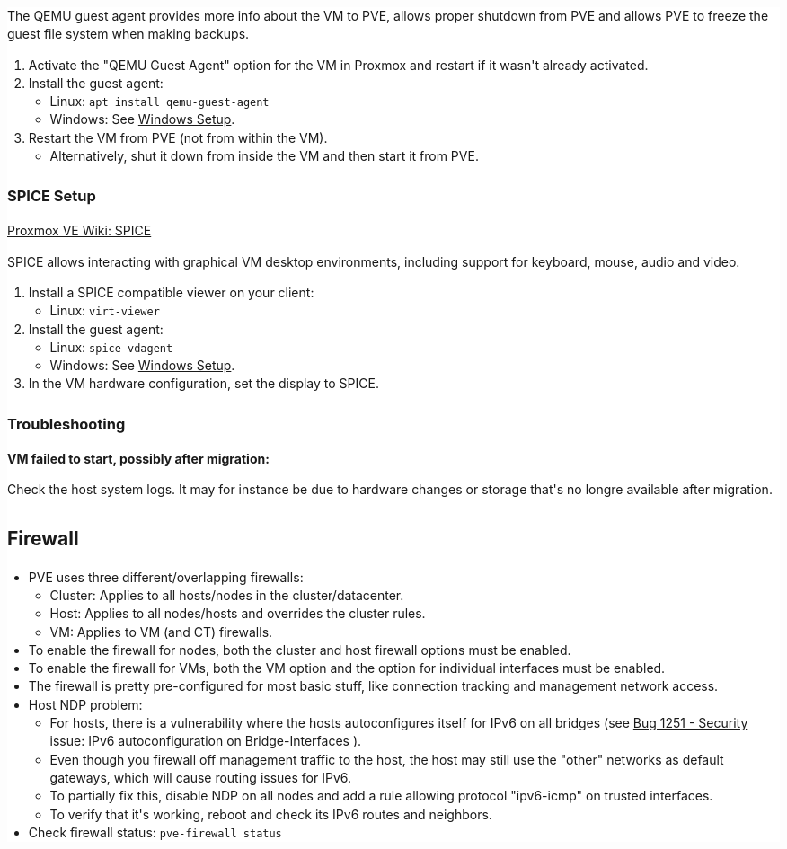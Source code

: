 The QEMU guest agent provides more info about the VM to PVE, allows proper shutdown from PVE and allows PVE to freeze the guest file system when making backups.

1. Activate the "QEMU Guest Agent" option for the VM in Proxmox and restart if it wasn't already activated.
1. Install the guest agent:
    - Linux: `apt install qemu-guest-agent`
    - Windows: See [Windows Setup](#windows-setup).
1. Restart the VM from PVE (not from within the VM).
    - Alternatively, shut it down from inside the VM and then start it from PVE.

### SPICE Setup

[Proxmox VE Wiki: SPICE](https://pve.proxmox.com/wiki/SPICE)

SPICE allows interacting with graphical VM desktop environments, including support for keyboard, mouse, audio and video.

1. Install a SPICE compatible viewer on your client:
    - Linux: `virt-viewer`
1. Install the guest agent:
    - Linux: `spice-vdagent`
    - Windows: See [Windows Setup](#windows-setup).
1. In the VM hardware configuration, set the display to SPICE.

### Troubleshooting

**VM failed to start, possibly after migration:**

Check the host system logs. It may for instance be due to hardware changes or storage that's no longre available after migration.

## Firewall

- PVE uses three different/overlapping firewalls:
    - Cluster: Applies to all hosts/nodes in the cluster/datacenter.
    - Host: Applies to all nodes/hosts and overrides the cluster rules.
    - VM: Applies to VM (and CT) firewalls.
- To enable the firewall for nodes, both the cluster and host firewall options must be enabled.
- To enable the firewall for VMs, both the VM option and the option for individual interfaces must be enabled.
- The firewall is pretty pre-configured for most basic stuff, like connection tracking and management network access.
- Host NDP problem:
    - For hosts, there is a vulnerability where the hosts autoconfigures itself for IPv6 on all bridges (see [Bug 1251 - Security issue: IPv6 autoconfiguration on Bridge-Interfaces ](https://bugzilla.proxmox.com/show_bug.cgi?id=1251)).
    - Even though you firewall off management traffic to the host, the host may still use the "other" networks as default gateways, which will cause routing issues for IPv6.
    - To partially fix this, disable NDP on all nodes and add a rule allowing protocol "ipv6-icmp" on trusted interfaces.
    - To verify that it's working, reboot and check its IPv6 routes and neighbors.
- Check firewall status: `pve-firewall status`
